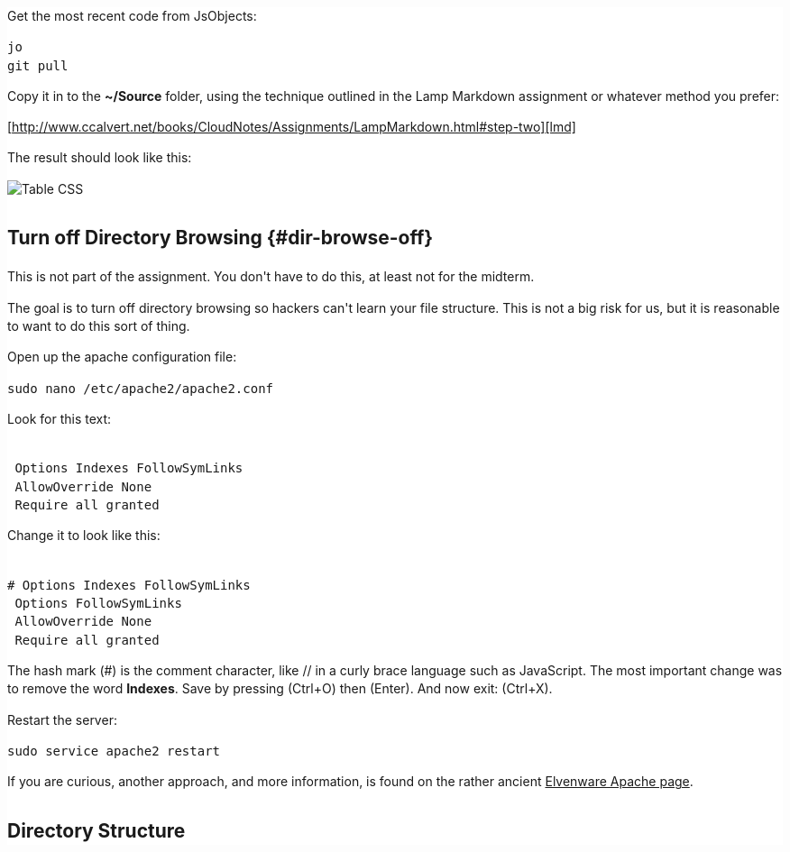 Get the most recent code from JsObjects:

<pre>jo
git pull</pre>

Copy it in to the **~/Source** folder, using the technique outlined in the Lamp Markdown assignment or whatever method you prefer:

[http://www.ccalvert.net/books/CloudNotes/Assignments/LampMarkdown.html#step-two][lmd]

The result should look like this:

![Table CSS ](https://s3.amazonaws.com/bucket01.elvenware.com/images/table-css.png)

[lmd]:http://www.ccalvert.net/books/CloudNotes/Assignments/LampMarkdown.html#step-two

## Turn off Directory Browsing {#dir-browse-off}

This is not part of the assignment. You don't have to do this, at least not for the midterm.

The goal is to turn off directory browsing so hackers can't learn your file structure. This is not a big risk for us, but it is reasonable to want to do this sort of thing.

Open up the apache configuration file:

<pre>sudo nano /etc/apache2/apache2.conf </pre>

Look for this text:

<pre><Directory /var/www/>  
 Options Indexes FollowSymLinks  
 AllowOverride None  
 Require all granted  
</Directory></pre>

Change it to look like this:

<pre><Directory /var/www/>  
# Options Indexes FollowSymLinks  
 Options FollowSymLinks  
 AllowOverride None  
 Require all granted  
</Directory></pre>

The hash mark (#) is the comment character, like // in a curly brace language such as JavaScript. The most important change was to remove the word **Indexes**. Save by pressing (Ctrl+O) then (Enter). And now exit: (Ctrl+X).

Restart the server:

<pre>sudo service apache2 restart</pre>

If you are curious, another approach, and more information, is found on the rather ancient [Elvenware Apache page][elf-apache].

[elf-apache]: http://www.elvenware.com/charlie/development/web/Server/Apache.html#configuring-htaccess

## Directory Structure


[network-chrome]: https://s3.amazonaws.com/bucket01.elvenware.com/images/network-chrome.png
[network-firefox]: https://s3.amazonaws.com/bucket01.elvenware.com/images/network-firefox.png
